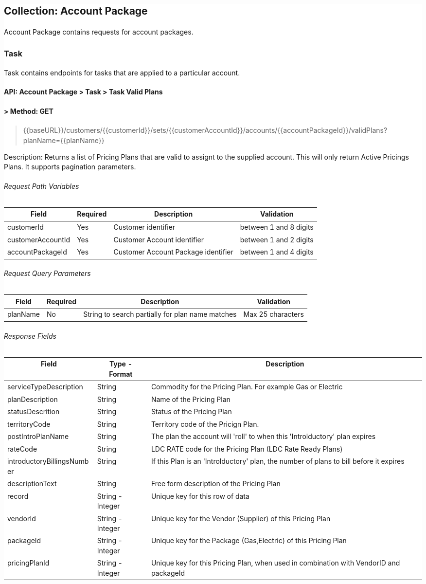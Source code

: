 

## Collection: Account Package

 Account Package contains requests for account packages.

### Task

Task contains endpoints for tasks that are applied to a particular account.

#### API: Account Package > Task > Task Valid Plans

#### > Method: <span class='method-get'>GET</span>
> {{baseURL}}/customers/{{customerId}}/sets/{{customerAccountId}}/accounts/{{accountPackageId}}/validPlans?planName={{planName}}

Description: Returns a list of Pricing Plans that are valid to assignt to the supplied account.  This will only return Active Pricings Plans. It supports pagination parameters.

###### Request Path Variables

| Field             	| Required	   | Description                          |       Validation            				|
|-----------------------|--------------|--------------------------------------|---------------------------------------------|
| customerId    		| Yes     | Customer identifier				  |	 between 1 and 8 digits 					|
| customerAccountId 	| Yes     | Customer Account identifier		  |	 between 1 and 2 digits						| 
| accountPackageId  	| Yes     | Customer Account Package identifier  |	 between 1 and 4 digits						|


###### Request Query Parameters
| Field             	| Required	   | Description                          |       Validation            				|
|-----------------------|--------------|--------------------------------------|---------------------------------------------|
| planName    | No     | String to search partially for plan name matches  | Max 25 characters|
 
###### Response Fields

|   Field   |   Type - Format    |    Description |
|-|-|-|
|     serviceTypeDescription           |    String      |   Commodity for the Pricing Plan.  For example Gas or Electric       |
|     planDescription                  |    String     |    Name of the Pricing Plan      |
|     statusDescrition                |    String      |   Status of the Pricing Plan       |
|     territoryCode             |    String      |   Territory code of the Pricign Plan.      |
|     postIntroPlanName         |    String      |   The plan the account will 'roll' to when this 'Introlductory' plan expires       |
|     rateCode                  |    String      |   LDC RATE code for the Pricing Plan (LDC Rate Ready Plans)       |
|     introductoryBillingsNumber   |    String      |   If this Plan is an 'Introlductory' plan, the number of plans to bill before it expires       |
|     descriptionText                  |    String      |   Free form description of the Pricing Plan       |
|     record                    |    String - Integer    |  Unique key for this row of data        |
|     vendorId                 |    String - Integer      | Unique key for the Vendor (Supplier) of this Pricing Plan         |
|     packageId                |    String - Integer     | Unique key for the Package (Gas,Electric) of this Pricing Plan         |
|     pricingPlanId            |    String - Integer     | Unique key for this Pricing Plan, when used in combination with VendorID and packageId         |
